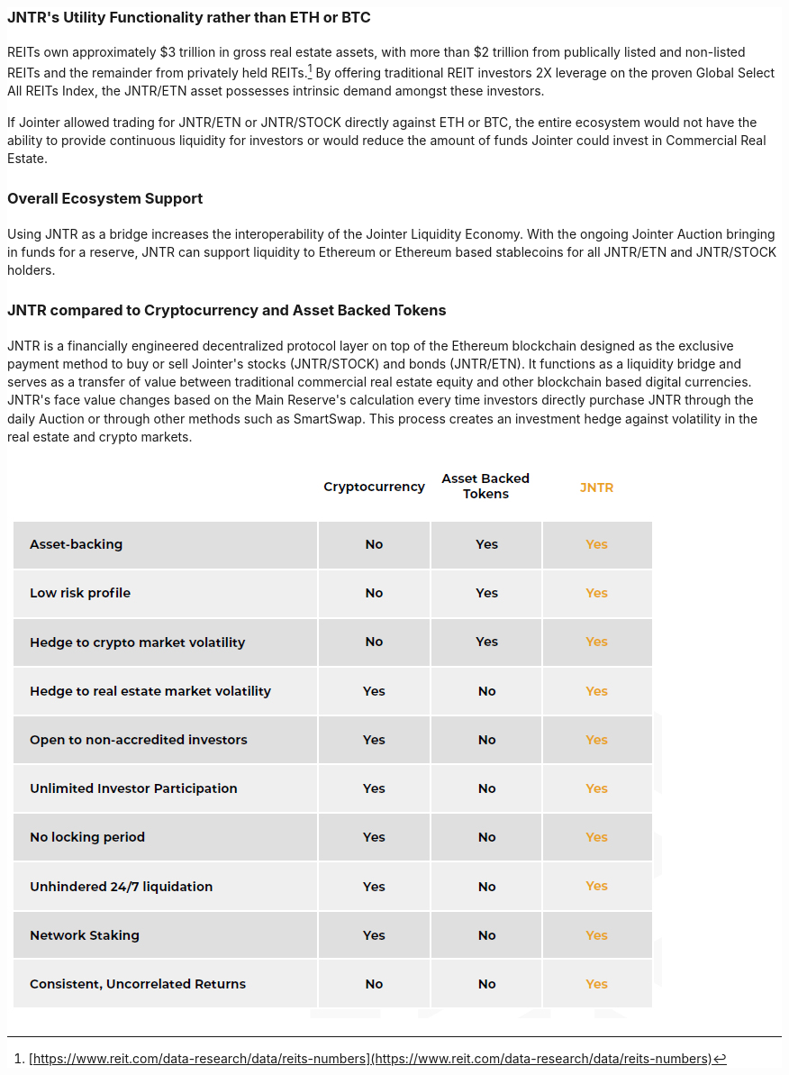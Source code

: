 ### JNTR's Utility Functionality rather than ETH or BTC

REITs own approximately $3 trillion in gross real estate assets, with more than $2 trillion from publically listed and non-listed REITs and the remainder from privately held REITs.[^17] By offering traditional REIT investors 2X leverage on the proven Global Select All REITs Index, the JNTR/ETN asset possesses intrinsic demand amongst these investors.

If Jointer allowed trading for JNTR/ETN or JNTR/STOCK directly against ETH or BTC, the entire ecosystem would not have the ability to provide continuous liquidity for investors or would reduce the amount of funds Jointer could invest in Commercial Real Estate.

### Overall Ecosystem Support

Using JNTR as a bridge increases the interoperability of the Jointer Liquidity Economy. With the ongoing Jointer Auction bringing in funds for a reserve, JNTR can support liquidity to Ethereum or Ethereum based stablecoins for all JNTR/ETN and JNTR/STOCK holders.

### JNTR compared to Cryptocurrency and Asset Backed Tokens

JNTR is a financially engineered decentralized protocol layer on top of the Ethereum blockchain designed as the exclusive payment method to buy or sell Jointer's stocks (JNTR/STOCK) and bonds (JNTR/ETN). It functions as a liquidity bridge and serves as a transfer of value between traditional commercial real estate equity and other blockchain based digital currencies. JNTR's face value changes based on the Main Reserve's calculation every time investors directly purchase JNTR through the daily Auction or through other methods such as SmartSwap. This process creates an investment hedge against volatility in the real estate and crypto markets.

![compared-table](/assets/images/compared-table.jpg)


[^16]: or ERC20 stablecoins and select other ERC20 cryptocurrencies
[^17]: [https://www.reit.com/data-research/data/reits-numbers](https://www.reit.com/data-research/data/reits-numbers)
[^18]: https://www.nar.realtor/sites/default/files/reports/2017/2017-commercial-lending-trends-survey-05-18-2017.pdf
[^20]: Jointer reserves the right to use this investment to support liquidity until the organic market will be strong enough to support ongoing liquidity
[^19]: Cryptocurrency global market cap is ~$238B as of January 20, 2020
[^21]: Or by using the Higher Ground Minting Rule mentioned in the Auction section of this document
[^22]: Gas and transaction fees are reimbursed with Element Zero's native token
[^25]: A whale is an investor that holds a large amount of a certain digital asset
[^26]: Jointer has received legal guidance that JNTR is not a security in Singapore, Hong Kong, and the UK
[^27]: The 2% is fixed and cannot be altered by Jointer
